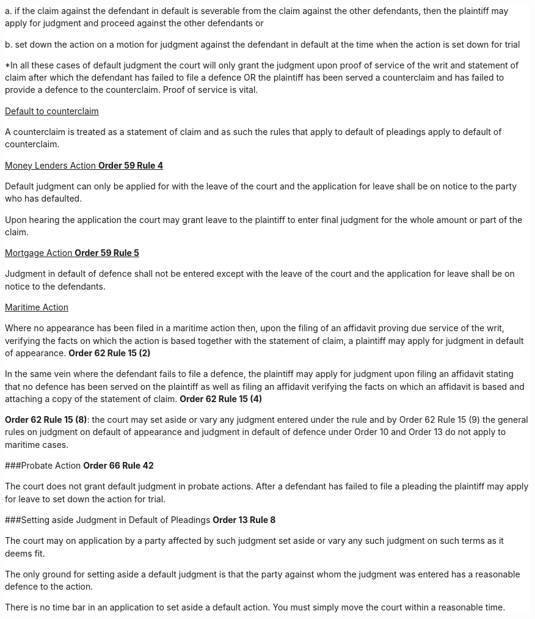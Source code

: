 a. if the claim against the defendant in default is severable from the claim against the other defendants, then the plaintiff may apply for judgment and proceed against the other defendants or

b. set down the action on a motion for judgment against the defendant in default at the time when the action is set down for trial

*In all these cases of default judgment the court will only grant the judgment upon proof of service of the writ and statement of claim after which the defendant has failed to file a defence OR the plaintiff has been served a counterclaim and has failed to provide a defence to the counterclaim. Proof of service is vital.

<u>Default to counterclaim</u>

A counterclaim is treated as a statement of claim and as such the rules that apply to default of pleadings apply to default of counterclaim.

<u>Money Lenders Action  **Order 59 Rule 4**</u>

Default judgment can only be applied for with the leave of the court and the application for leave shall be on notice to the party who has defaulted.

Upon hearing the application the court may grant leave to the plaintiff to enter final judgment for the whole amount or part of the claim.

<u>Mortgage Action **Order 59 Rule 5**</u>

Judgment in default of defence shall not be entered except with the leave of the court and the application for leave shall be on notice to the defendants.

<u>Maritime Action</u> 

Where no appearance has been filed in a maritime action then, upon the filing of an affidavit proving due service of the writ, verifying the facts on which the action is based together with the statement of claim, a plaintiff may apply for judgment in default of appearance. **Order 62 Rule 15 (2)**

In the same vein where the defendant fails to file a defence, the plaintiff may apply for judgment upon filing an affidavit stating that no defence has been served on the plaintiff as well as filing an affidavit verifying the facts on which an affidavit is based and attaching a copy of the statement of claim. **Order 62 Rule 15 (4)**

**Order 62 Rule 15 (8)**: the court may set aside or vary any judgment entered under the rule and by Order 62 Rule 15 (9) the general rules on judgment on default of appearance and judgment in default of defence under Order 10 and Order 13 do not apply to maritime cases.

###Probate Action **Order 66 Rule 42**

The court does not grant default judgment in probate actions. After a defendant has failed to file a pleading the plaintiff may apply for leave to set down the action for trial.

###Setting aside Judgment in Default of Pleadings  **Order 13 Rule 8**

The court may on application by a party affected by such judgment set aside or vary any such judgment on such terms as it deems fit. 

The only ground for setting aside a default judgment is that the party against whom the judgment was entered has a reasonable defence to the action. 

There is no time bar in an application to set aside a default action. You must simply move the court within a reasonable time.
